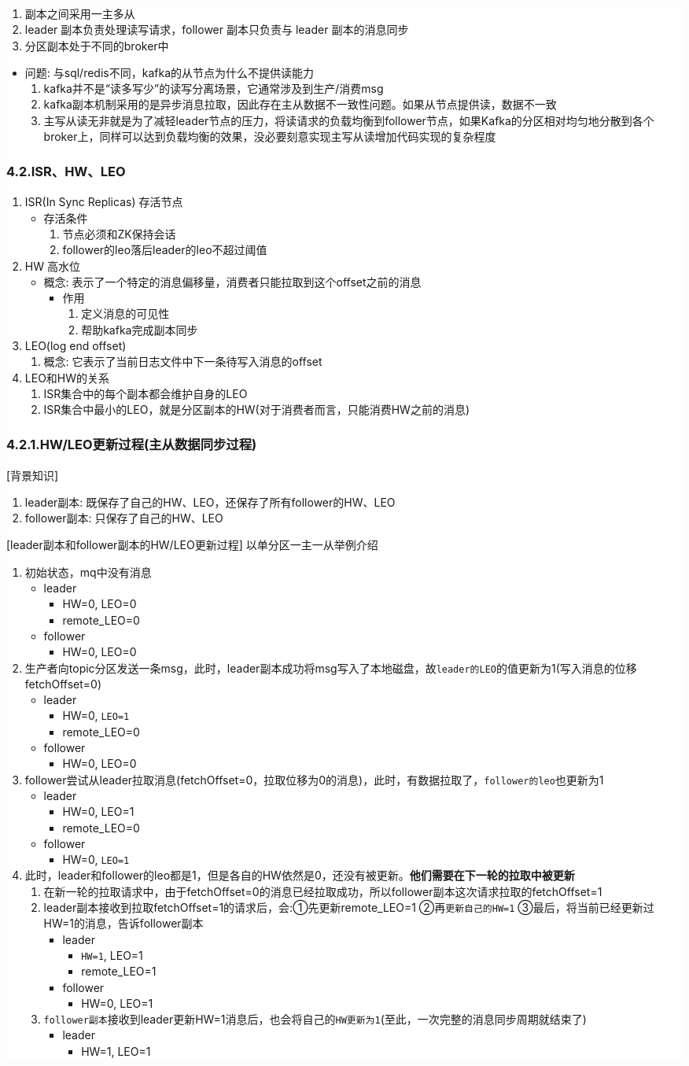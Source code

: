 1. 副本之间采用一主多从
2. leader 副本负责处理读写请求，follower 副本只负责与 leader 副本的消息同步
3. 分区副本处于不同的broker中

- 问题: 与sql/redis不同，kafka的从节点为什么不提供读能力
  1. kafka并不是“读多写少”的读写分离场景，它通常涉及到生产/消费msg
  2. kafka副本机制采用的是异步消息拉取，因此存在主从数据不一致性问题。如果从节点提供读，数据不一致
  3. 主写从读无非就是为了减轻leader节点的压力，将读请求的负载均衡到follower节点，如果Kafka的分区相对均匀地分散到各个broker上，同样可以达到负载均衡的效果，没必要刻意实现主写从读增加代码实现的复杂程度

### 4.2.ISR、HW、LEO

1. ISR(In Sync Replicas) 存活节点
   - 存活条件
      1. 节点必须和ZK保持会话
      2. follower的leo落后leader的leo不超过阈值
2. HW 高水位
   - 概念: 表示了一个特定的消息偏移量，消费者只能拉取到这个offset之前的消息
      - 作用
         1. 定义消息的可见性
         2. 帮助kafka完成副本同步
3. LEO(log end offset)
   1. 概念: 它表示了当前日志文件中下一条待写入消息的offset
4. LEO和HW的关系
   1. ISR集合中的每个副本都会维护自身的LEO
   2. ISR集合中最小的LEO，就是分区副本的HW(对于消费者而言，只能消费HW之前的消息)

### 4.2.1.HW/LEO更新过程(主从数据同步过程)

[背景知识]

1. leader副本: 既保存了自己的HW、LEO，还保存了所有follower的HW、LEO
2. follower副本: 只保存了自己的HW、LEO


[leader副本和follower副本的HW/LEO更新过程] 以单分区一主一从举例介绍

1. 初始状态，mq中没有消息
   - leader
     - HW=0, LEO=0
     - remote_LEO=0
   - follower
     - HW=0, LEO=0
2. 生产者向topic分区发送一条msg，此时，leader副本成功将msg写入了本地磁盘，故`leader的LEO`的值更新为1(写入消息的位移fetchOffset=0)
   - leader
     - HW=0, `LEO=1`
     - remote_LEO=0
   - follower
     - HW=0, LEO=0
3. follower尝试从leader拉取消息(fetchOffset=0，拉取位移为0的消息)，此时，有数据拉取了，`follower的leo`也更新为1
   - leader
     - HW=0, LEO=1
     - remote_LEO=0
   - follower
     - HW=0, `LEO=1`
4. 此时，leader和follower的leo都是1，但是各自的HW依然是0，还没有被更新。**他们需要在下一轮的拉取中被更新**
   1. 在新一轮的拉取请求中，由于fetchOffset=0的消息已经拉取成功，所以follower副本这次请求拉取的fetchOffset=1
   2. leader副本接收到拉取fetchOffset=1的请求后，会:①先更新remote_LEO=1 ②再`更新自己的HW=1` ③最后，将当前已经更新过HW=1的消息，告诉follower副本
      - leader
        - `HW=1`, LEO=1
        - remote_LEO=1
      - follower
        - HW=0, LEO=1
   3. `follower副本`接收到leader更新HW=1消息后，也会将自己的`HW更新为1`(至此，一次完整的消息同步周期就结束了)
      - leader
        - HW=1, LEO=1